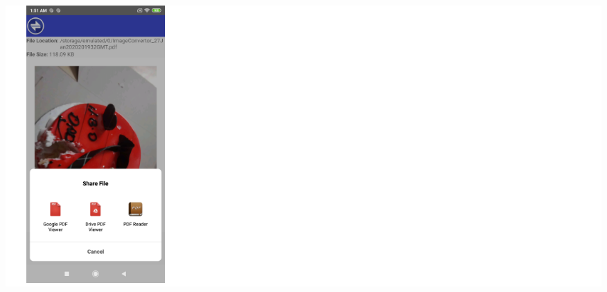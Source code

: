 <img src="screenshots/screen10.png" alt="Smiley face" height="400" width="200" hspace="30"/>
</div>
